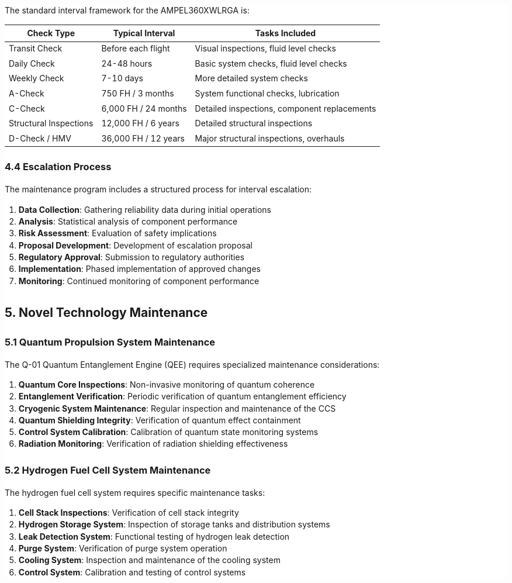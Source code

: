 The standard interval framework for the AMPEL360XWLRGA is:

| Check Type | Typical Interval | Tasks Included |
|------------|------------------|----------------|
| Transit Check | Before each flight | Visual inspections, fluid level checks |
| Daily Check | 24-48 hours | Basic system checks, fluid level checks |
| Weekly Check | 7-10 days | More detailed system checks |
| A-Check | 750 FH / 3 months | System functional checks, lubrication |
| C-Check | 6,000 FH / 24 months | Detailed inspections, component replacements |
| Structural Inspections | 12,000 FH / 6 years | Detailed structural inspections |
| D-Check / HMV | 36,000 FH / 12 years | Major structural inspections, overhauls |

### 4.4 Escalation Process

The maintenance program includes a structured process for interval escalation:

1. **Data Collection**: Gathering reliability data during initial operations
2. **Analysis**: Statistical analysis of component performance
3. **Risk Assessment**: Evaluation of safety implications
4. **Proposal Development**: Development of escalation proposal
5. **Regulatory Approval**: Submission to regulatory authorities
6. **Implementation**: Phased implementation of approved changes
7. **Monitoring**: Continued monitoring of component performance

## 5. Novel Technology Maintenance

### 5.1 Quantum Propulsion System Maintenance

The Q-01 Quantum Entanglement Engine (QEE) requires specialized maintenance considerations:

1. **Quantum Core Inspections**: Non-invasive monitoring of quantum coherence
2. **Entanglement Verification**: Periodic verification of quantum entanglement efficiency
3. **Cryogenic System Maintenance**: Regular inspection and maintenance of the CCS
4. **Quantum Shielding Integrity**: Verification of quantum effect containment
5. **Control System Calibration**: Calibration of quantum state monitoring systems
6. **Radiation Monitoring**: Verification of radiation shielding effectiveness

### 5.2 Hydrogen Fuel Cell System Maintenance

The hydrogen fuel cell system requires specific maintenance tasks:

1. **Cell Stack Inspections**: Verification of cell stack integrity
2. **Hydrogen Storage System**: Inspection of storage tanks and distribution systems
3. **Leak Detection System**: Functional testing of hydrogen leak detection
4. **Purge System**: Verification of purge system operation
5. **Cooling System**: Inspection and maintenance of the cooling system
6. **Control System**: Calibration and testing of control systems
